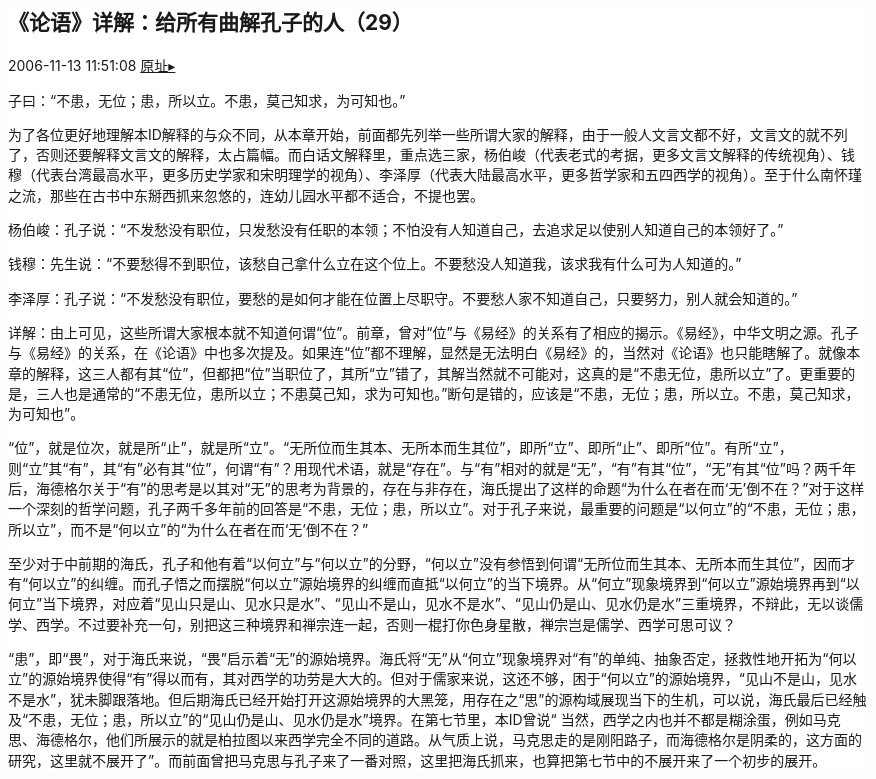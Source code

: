 ## 《论语》详解：给所有曲解孔子的人（29）
2006-11-13 11:51:08
[原址▸](http://www.fxgan.com/chan_time/2006_07_12/340.htm)



 



 


 子曰：“不患，无位；患，所以立。不患，莫己知求，为可知也。”


 


  为了各位更好地理解本ID解释的与众不同，从本章开始，前面都先列举一些所谓大家的解释，由于一般人文言文都不好，文言文的就不列了，否则还要解释文言文的解释，太占篇幅。而白话文解释里，重点选三家，杨伯峻（代表老式的考据，更多文言文解释的传统视角）、钱穆（代表台湾最高水平，更多历史学家和宋明理学的视角）、李泽厚（代表大陆最高水平，更多哲学家和五四西学的视角）。至于什么南怀瑾之流，那些在古书中东掰西抓来忽悠的，连幼儿园水平都不适合，不提也罢。


 


 杨伯峻：孔子说：“不发愁没有职位，只发愁没有任职的本领；不怕没有人知道自己，去追求足以使别人知道自己的本领好了。”


 
   钱穆：先生说：“不要愁得不到职位，该愁自己拿什么立在这个位上。不要愁没人知道我，该求我有什么可为人知道的。”


 
  李泽厚：孔子说：“不发愁没有职位，要愁的是如何才能在位置上尽职守。不要愁人家不知道自己，只要努力，别人就会知道的。”


 


 详解：由上可见，这些所谓大家根本就不知道何谓“位”。前章，曾对“位”与《易经》的关系有了相应的揭示。《易经》，中华文明之源。孔子与《易经》的关系，在《论语》中也多次提及。如果连“位”都不理解，显然是无法明白《易经》的，当然对《论语》也只能瞎解了。就像本章的解释，这三人都有其“位”，但都把“位”当职位了，其所“立”错了，其解当然就不可能对，这真的是“不患无位，患所以立”了。更重要的是，三人也是通常的“不患无位，患所以立；不患莫己知，求为可知也。”断句是错的，应该是“不患，无位；患，所以立。不患，莫己知求，为可知也”。


 


  “位”，就是位次，就是所“止”，就是所“立”。“无所位而生其本、无所本而生其位”，即所“立”、即所“止”、即所“位”。有所“立”，则“立”其“有”，其“有”必有其“位”，何谓“有”？用现代术语，就是“存在”。与“有”相对的就是“无”，“有”有其“位”，“无”有其“位”吗？两千年后，海德格尔关于“有”的思考是以其对“无”的思考为背景的，存在与非存在，海氏提出了这样的命题“为什么在者在而‘无’倒不在？”对于这样一个深刻的哲学问题，孔子两千多年前的回答是“不患，无位；患，所以立”。对于孔子来说，最重要的问题是“以何立”的“不患，无位；患，所以立”，而不是“何以立”的“为什么在者在而‘无’倒不在？”


 


  至少对于中前期的海氏，孔子和他有着“以何立”与“何以立”的分野，“何以立”没有参悟到何谓“无所位而生其本、无所本而生其位”，因而才有“何以立”的纠缠。而孔子悟之而摆脱“何以立”源始境界的纠缠而直抵“以何立”的当下境界。从“何立”现象境界到“何以立”源始境界再到“以何立”当下境界，对应着“见山只是山、见水只是水”、“见山不是山，见水不是水”、“见山仍是山、见水仍是水”三重境界，不辩此，无以谈儒学、西学。不过要补充一句，别把这三种境界和禅宗连一起，否则一棍打你色身星散，禅宗岂是儒学、西学可思可议？


 


  “患”，即“畏”，对于海氏来说，“畏”启示着“无”的源始境界。海氏将“无”从“何立”现象境界对“有”的单纯、抽象否定，拯救性地开拓为“何以立”的源始境界使得“有”得以而有，其对西学的功劳是大大的。但对于儒家来说，这还不够，困于“何以立”的源始境界，“见山不是山，见水不是水”，犹未脚跟落地。但后期海氏已经开始打开这源始境界的大黑笼，用存在之“思”的源构域展现当下的生机，可以说，海氏最后已经触及“不患，无位；患，所以立”的“见山仍是山、见水仍是水”境界。在第七节里，本ID曾说“ 当然，西学之内也并不都是糊涂蛋，例如马克思、海德格尔，他们所展示的就是柏拉图以来西学完全不同的道路。从气质上说，马克思走的是刚阳路子，而海德格尔是阴柔的，这方面的研究，这里就不展开了”。而前面曾把马克思与孔子来了一番对照，这里把海氏抓来，也算把第七节中的不展开来了一个初步的展开。


 